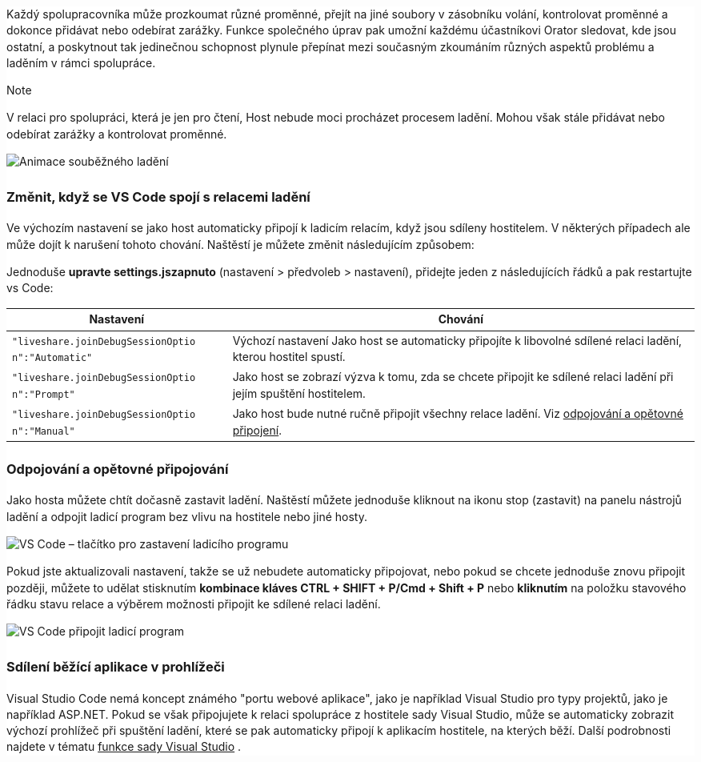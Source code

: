 Každý spolupracovníka může prozkoumat různé proměnné, přejít na jiné soubory v zásobníku volání, kontrolovat proměnné a dokonce přidávat nebo odebírat zarážky. Funkce společného úprav pak umožní každému účastníkovi Orator sledovat, kde jsou ostatní, a poskytnout tak jedinečnou schopnost plynule přepínat mezi současným zkoumáním různých aspektů problému a laděním v rámci spolupráce.

> [!NOTE]
> V relaci pro spolupráci, která je jen pro čtení, Host nebude moci procházet procesem ladění. Mohou však stále přidávat nebo odebírat zarážky a kontrolovat proměnné.

![Animace souběžného ladění](../media/co-debug.gif)

### <a name="change-when-vs-code-joins-debugging-sessions"></a>Změnit, když se VS Code spojí s relacemi ladění

Ve výchozím nastavení se jako host automaticky připojí k ladicím relacím, když jsou sdíleny hostitelem. V některých případech ale může dojít k narušení tohoto chování. Naštěstí je můžete změnit následujícím způsobem:

Jednoduše **upravte settings.jszapnuto** (nastavení > předvoleb > nastavení), přidejte jeden z následujících řádků a pak restartujte vs Code:

| Nastavení | Chování |
|---------|----------|
|``"liveshare.joinDebugSessionOption":"Automatic"`` | Výchozí nastavení Jako host se automaticky připojíte k libovolné sdílené relaci ladění, kterou hostitel spustí. |
| ``"liveshare.joinDebugSessionOption":"Prompt"`` | Jako host se zobrazí výzva k tomu, zda se chcete připojit ke sdílené relaci ladění při jejím spuštění hostitelem. |
| ``"liveshare.joinDebugSessionOption":"Manual"`` | Jako host bude nutné ručně připojit všechny relace ladění. Viz [odpojování a opětovné připojení](#detaching-and-reattaching). |

### <a name="detaching-and-reattaching"></a>Odpojování a opětovné připojování

Jako hosta můžete chtít dočasně zastavit ladění. Naštěstí můžete jednoduše kliknout na ikonu stop (zastavit) na panelu nástrojů ladění a odpojit ladicí program bez vlivu na hostitele nebo jiné hosty.

![VS Code – tlačítko pro zastavení ladicího programu](../media/vscode-debug-stop.png)

Pokud jste aktualizovali nastavení, takže se už nebudete automaticky připojovat, nebo pokud se chcete jednoduše znovu připojit později, můžete to udělat stisknutím **kombinace kláves CTRL + SHIFT + P/Cmd + Shift + P** nebo **kliknutím** na položku stavového řádku stavu relace a výběrem možnosti připojit ke sdílené relaci ladění.

![VS Code připojit ladicí program](../media/vscode-reattach.png)

### <a name="sharing-the-running-application-in-a-browser"></a>Sdílení běžící aplikace v prohlížeči

Visual Studio Code nemá koncept známého "portu webové aplikace", jako je například Visual Studio pro typy projektů, jako je například ASP.NET. Pokud se však připojujete k relaci spolupráce z hostitele sady Visual Studio, může se automaticky zobrazit výchozí prohlížeč při spuštění ladění, které se pak automaticky připojí k aplikacím hostitele, na kterých běží. Další podrobnosti najdete v tématu [funkce sady Visual Studio](vs.md#automatic-web-app-sharing) .
